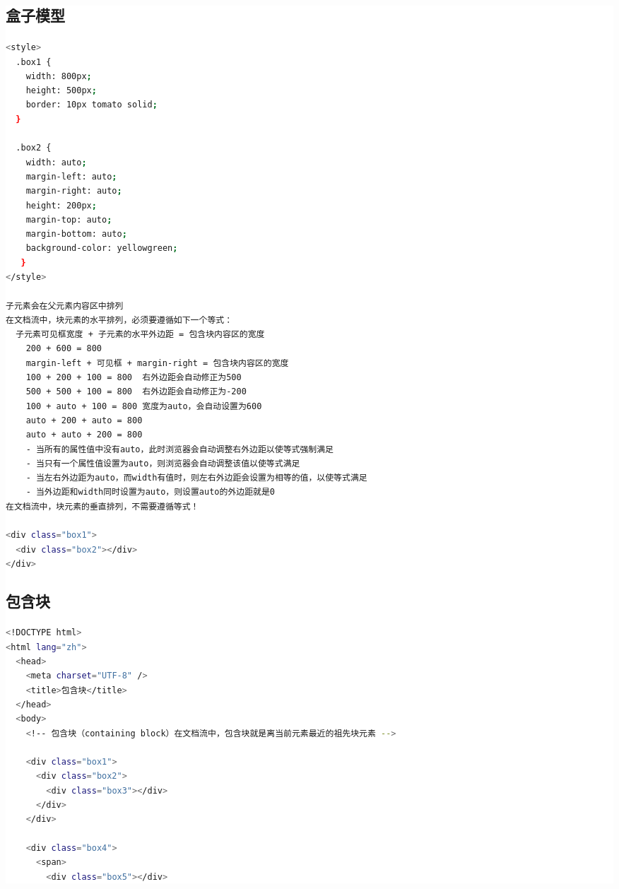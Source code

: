 ## 盒子模型

```bash
<style>
  .box1 {
    width: 800px;
    height: 500px;
    border: 10px tomato solid;
  }

  .box2 {
    width: auto;
    margin-left: auto;
    margin-right: auto;
    height: 200px;
    margin-top: auto;
    margin-bottom: auto;
    background-color: yellowgreen;
   }
</style>

子元素会在父元素内容区中排列
在文档流中，块元素的水平排列，必须要遵循如下一个等式：
  子元素可见框宽度 + 子元素的水平外边距 = 包含块内容区的宽度
    200 + 600 = 800
    margin-left + 可见框 + margin-right = 包含块内容区的宽度
    100 + 200 + 100 = 800  右外边距会自动修正为500
    500 + 500 + 100 = 800  右外边距会自动修正为-200
    100 + auto + 100 = 800 宽度为auto，会自动设置为600
    auto + 200 + auto = 800
    auto + auto + 200 = 800
    - 当所有的属性值中没有auto，此时浏览器会自动调整右外边距以使等式强制满足
    - 当只有一个属性值设置为auto，则浏览器会自动调整该值以使等式满足
    - 当左右外边距为auto，而width有值时，则左右外边距会设置为相等的值，以使等式满足
    - 当外边距和width同时设置为auto，则设置auto的外边距就是0
在文档流中，块元素的垂直排列，不需要遵循等式！

<div class="box1">
  <div class="box2"></div>
</div>
```

## 包含块

```bash
<!DOCTYPE html>
<html lang="zh">
  <head>
    <meta charset="UTF-8" />
    <title>包含块</title>
  </head>
  <body>
    <!-- 包含块（containing block）在文档流中，包含块就是离当前元素最近的祖先块元素 -->

    <div class="box1">
      <div class="box2">
        <div class="box3"></div>
      </div>
    </div>

    <div class="box4">
      <span>
        <div class="box5"></div>
```